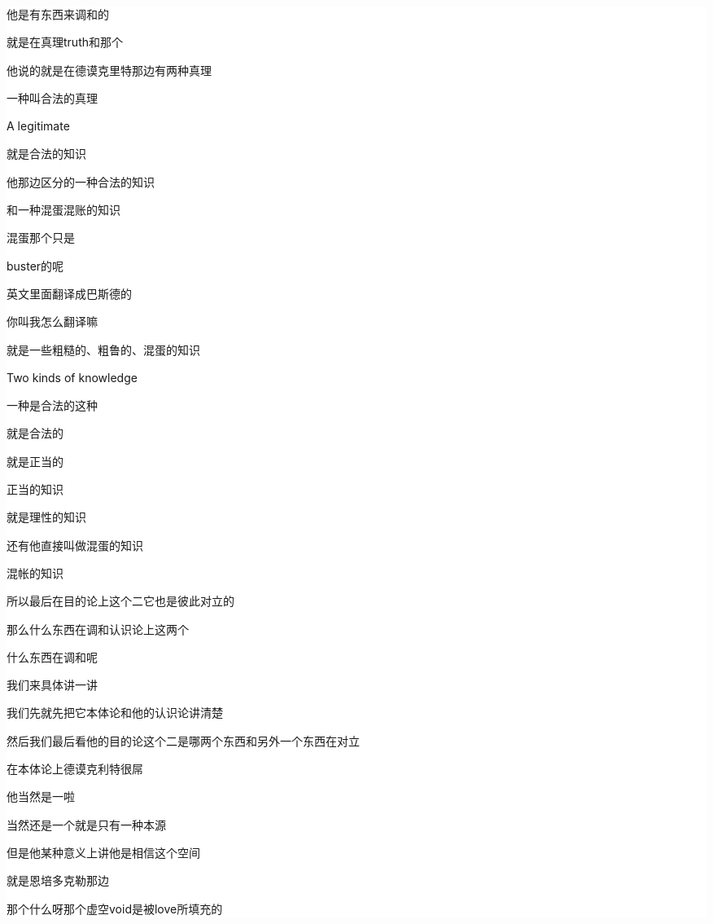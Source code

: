 他是有东西来调和的

就是在真理truth和那个

他说的就是在德谟克里特那边有两种真理

一种叫合法的真理

A legitimate

就是合法的知识

他那边区分的一种合法的知识

和一种混蛋混账的知识

混蛋那个只是

buster的呢

英文里面翻译成巴斯德的

你叫我怎么翻译嘛

就是一些粗糙的、粗鲁的、混蛋的知识

Two kinds of knowledge

一种是合法的这种

就是合法的

就是正当的

正当的知识

就是理性的知识

还有他直接叫做混蛋的知识

混帐的知识

所以最后在目的论上这个二它也是彼此对立的

那么什么东西在调和认识论上这两个

什么东西在调和呢

我们来具体讲一讲

我们先就先把它本体论和他的认识论讲清楚

然后我们最后看他的目的论这个二是哪两个东西和另外一个东西在对立

在本体论上德谟克利特很屌

他当然是一啦

当然还是一个就是只有一种本源

但是他某种意义上讲他是相信这个空间

就是恩培多克勒那边

那个什么呀那个虚空void是被love所填充的
